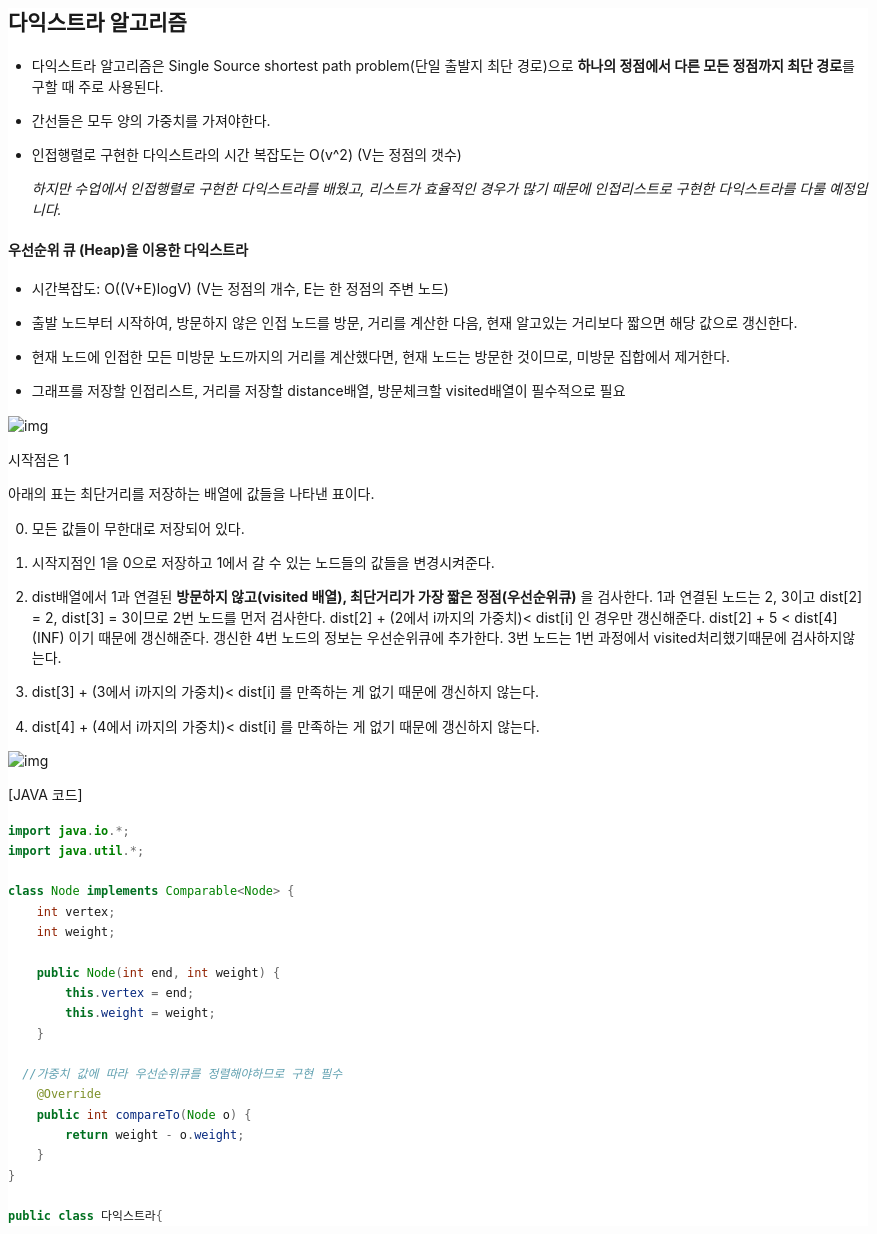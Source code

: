 ## 다익스트라 알고리즘

- 다익스트라 알고리즘은 Single Source shortest path problem(단일 출발지 최단 경로)으로
  **하나의 정점에서 다른 모든 정점까지 최단 경로**를 구할 때 주로 사용된다.

- 간선들은 모두 양의 가중치를 가져야한다.

- 인접행렬로 구현한 다익스트라의 시간 복잡도는 O(v^2) (V는 정점의 갯수)

  *하지만 수업에서 인접행렬로 구현한 다익스트라를 배웠고, 리스트가 효율적인 경우가 많기 때문에 인접리스트로 구현한 다익스트라를 다룰 예정입니다.*

#### 우선순위 큐 (Heap)을 이용한 다익스트라

- 시간복잡도: O((V+E)logV) (V는 정점의 개수, E는 한 정점의 주변 노드)

- 출발 노드부터 시작하여, 방문하지 않은 인접 노드를 방문, 거리를 계산한 다음, 현재 알고있는 거리보다 짧으면 해당 값으로 갱신한다.

- 현재 노드에 인접한 모든 미방문 노드까지의 거리를 계산했다면, 현재 노드는 방문한 것이므로, 미방문 집합에서 제거한다.

- 그래프를 저장할 인접리스트, 거리를 저장할 distance배열, 방문체크할 visited배열이 필수적으로 필요

  

![img](https://blog.kakaocdn.net/dn/bXrhxI/btqBPY0mvyh/F8hzLkISkjagzc13IoSEm0/img.png)



시작점은 1

아래의 표는 최단거리를 저장하는 배열에 값들을 나타낸 표이다.

0. 모든 값들이 무한대로 저장되어 있다.

1. 시작지점인 1을 0으로 저장하고 1에서 갈 수 있는 노드들의 값들을 변경시켜준다.

2. dist배열에서 1과 연결된 **방문하지 않고(visited 배열), 최단거리가 가장 짧은 정점(우선순위큐)** 을 검사한다. 1과 연결된 노드는 2, 3이고 dist[2] = 2, dist[3] = 3이므로 2번 노드를 먼저 검사한다.
   dist[2] + (2에서 i까지의 가중치)< dist[i] 인 경우만 갱신해준다.
   dist[2] + 5 < dist[4] (INF) 이기 때문에 갱신해준다.
   갱신한 4번 노드의 정보는 우선순위큐에 추가한다.
   3번 노드는 1번 과정에서 visited처리했기때문에 검사하지않는다.

3. dist[3] + (3에서 i까지의 가중치)< dist[i] 를 만족하는 게 없기 때문에 갱신하지 않는다.

4. dist[4] + (4에서 i까지의 가중치)< dist[i] 를 만족하는 게 없기 때문에 갱신하지 않는다.

![img](https://blog.kakaocdn.net/dn/5481z/btqBOB5DIgv/RRU4q39UbsrllrE8BfIcaK/img.png)



[JAVA 코드]

```java
import java.io.*;
import java.util.*;

class Node implements Comparable<Node> {
    int vertex;
    int weight;

    public Node(int end, int weight) {
        this.vertex = end;
        this.weight = weight;
    }

  //가중치 값에 따라 우선순위큐를 정렬해야하므로 구현 필수
    @Override
    public int compareTo(Node o) {
        return weight - o.weight;
    }
}

public class 다익스트라{
```